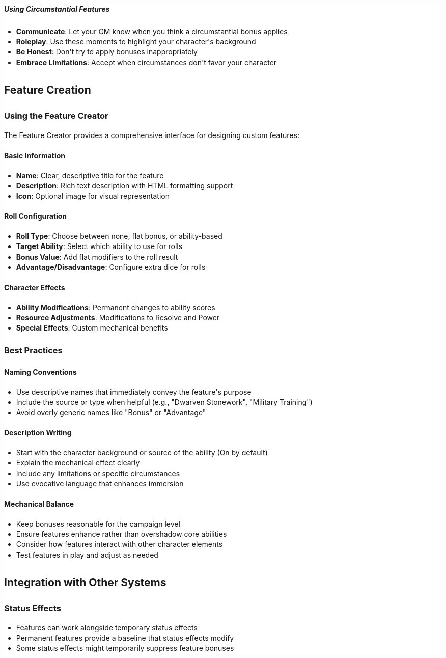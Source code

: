 ##### **Using Circumstantial Features**

- **Communicate**: Let your GM know when you think a circumstantial bonus applies
- **Roleplay**: Use these moments to highlight your character's background
- **Be Honest**: Don't try to apply bonuses inappropriately
- **Embrace Limitations**: Accept when circumstances don't favor your character

## Feature Creation

### Using the Feature Creator

The Feature Creator provides a comprehensive interface for designing custom features:

#### **Basic Information**
- **Name**: Clear, descriptive title for the feature
- **Description**: Rich text description with HTML formatting support
- **Icon**: Optional image for visual representation

#### **Roll Configuration**
- **Roll Type**: Choose between none, flat bonus, or ability-based
- **Target Ability**: Select which ability to use for rolls
- **Bonus Value**: Add flat modifiers to the roll result
- **Advantage/Disadvantage**: Configure extra dice for rolls

#### **Character Effects**
- **Ability Modifications**: Permanent changes to ability scores
- **Resource Adjustments**: Modifications to Resolve and Power
- **Special Effects**: Custom mechanical benefits

### Best Practices

#### **Naming Conventions**
- Use descriptive names that immediately convey the feature's purpose
- Include the source or type when helpful (e.g., "Dwarven Stonework", "Military Training")
- Avoid overly generic names like "Bonus" or "Advantage"

#### **Description Writing**
- Start with the character background or source of the ability (On by default)
- Explain the mechanical effect clearly
- Include any limitations or specific circumstances
- Use evocative language that enhances immersion

#### **Mechanical Balance**
- Keep bonuses reasonable for the campaign level
- Ensure features enhance rather than overshadow core abilities
- Consider how features interact with other character elements
- Test features in play and adjust as needed

## Integration with Other Systems

### Status Effects
- Features can work alongside temporary status effects
- Permanent features provide a baseline that status effects modify
- Some status effects might temporarily suppress feature bonuses
